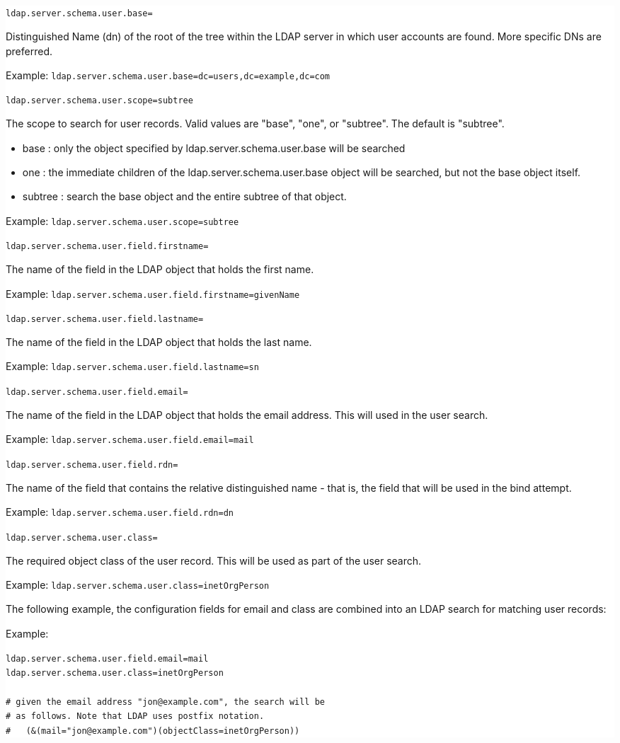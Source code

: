     ldap.server.schema.user.base=

Distinguished Name (dn) of the root of the tree within the LDAP server in which
user accounts are found. More specific DNs are preferred.

Example:    `ldap.server.schema.user.base=dc=users,dc=example,dc=com`

    ldap.server.schema.user.scope=subtree

The scope to search for user records. Valid values are "base", "one", or "subtree".
The default is "subtree".

- base : only the object specified by ldap.server.schema.user.base will be searched

- one : the immediate children of the ldap.server.schema.user.base object will be
searched, but not the base object itself.

- subtree : search the base object and the entire subtree of that object.

Example:    `ldap.server.schema.user.scope=subtree`

    ldap.server.schema.user.field.firstname=

The name of the field in the LDAP object that holds the first name.

Example:    `ldap.server.schema.user.field.firstname=givenName`

    ldap.server.schema.user.field.lastname=

The name of the field in the LDAP object that holds the last name.

Example:    `ldap.server.schema.user.field.lastname=sn`

    ldap.server.schema.user.field.email=

The name of the field in the LDAP object that holds the email address.
This will used in the user search.

Example:    `ldap.server.schema.user.field.email=mail`

    ldap.server.schema.user.field.rdn=

The name of the field that contains the relative distinguished name - that is,
the field that will be used in the bind attempt.

Example:    `ldap.server.schema.user.field.rdn=dn`

    ldap.server.schema.user.class=

The required object class of the user record. This will be used as part of
the user search.

Example:    `ldap.server.schema.user.class=inetOrgPerson`

The following example, the configuration fields for email and class are
combined into an LDAP search for matching user records:

Example:

    ldap.server.schema.user.field.email=mail
    ldap.server.schema.user.class=inetOrgPerson

    # given the email address "jon@example.com", the search will be
    # as follows. Note that LDAP uses postfix notation.
    #   (&(mail="jon@example.com")(objectClass=inetOrgPerson))
